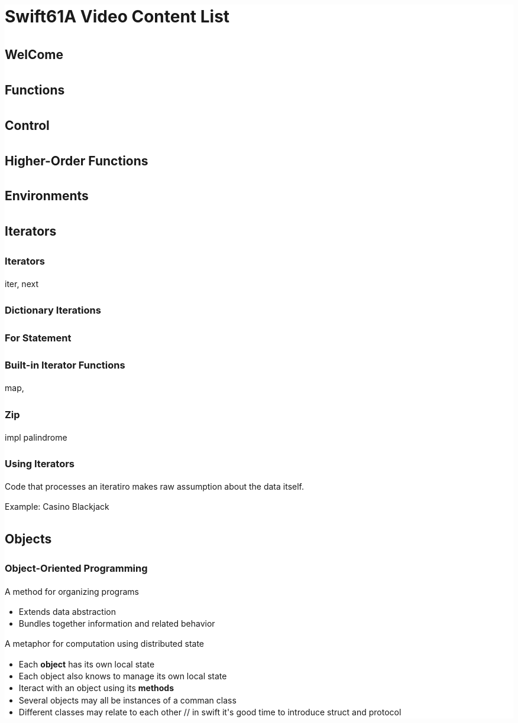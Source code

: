 # Swift61A Video Content List

## WelCome

## Functions

## Control

## Higher-Order Functions

## Environments

## Iterators

### Iterators
iter, next

### Dictionary Iterations

### For Statement

### Built-in Iterator Functions
map, 

### Zip
impl palindrome

### Using Iterators
Code that processes an iteratiro makes raw assumption about the data itself.

Example: Casino Blackjack

## Objects

### Object-Oriented Programming

A method for organizing programs
- Extends data abstraction
- Bundles together information and related behavior

A metaphor for computation using distributed state
- Each **object** has its own local state
- Each object also knows to manage its own local state
- Iteract with an object using its **methods**
- Several objects may all be instances of a comman class
- Different classes may relate to each other
// in swift it's good time to introduce struct and protocol
